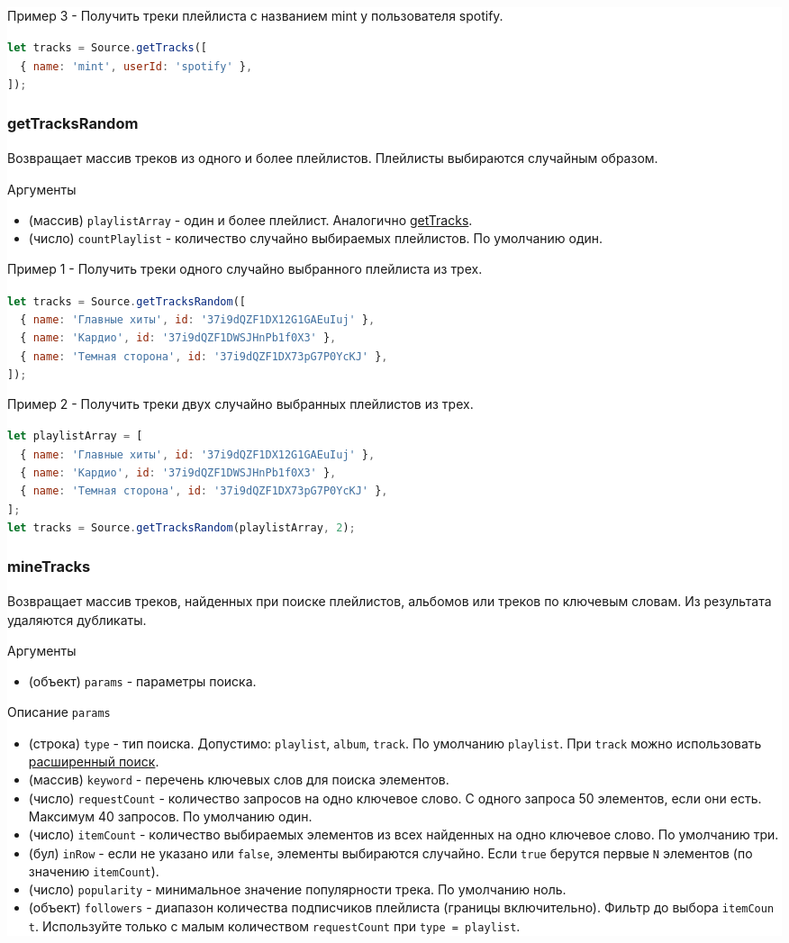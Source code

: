 Пример 3 - Получить треки плейлиста с названием mint у пользователя spotify.
```js
let tracks = Source.getTracks([
  { name: 'mint', userId: 'spotify' },
]);
```

### getTracksRandom

Возвращает массив треков из одного и более плейлистов. Плейлисты выбираются случайным образом. 

Аргументы
- (массив) `playlistArray` - один и более плейлист. Аналогично [getTracks](/func?id=gettracks).
- (число) `countPlaylist` - количество случайно выбираемых плейлистов. По умолчанию один.

Пример 1 - Получить треки одного случайно выбранного плейлиста из трех.
```js
let tracks = Source.getTracksRandom([
  { name: 'Главные хиты', id: '37i9dQZF1DX12G1GAEuIuj' },
  { name: 'Кардио', id: '37i9dQZF1DWSJHnPb1f0X3' },
  { name: 'Темная сторона', id: '37i9dQZF1DX73pG7P0YcKJ' },
]);
```

Пример 2 - Получить треки двух случайно выбранных плейлистов из трех.
```js
let playlistArray = [
  { name: 'Главные хиты', id: '37i9dQZF1DX12G1GAEuIuj' },
  { name: 'Кардио', id: '37i9dQZF1DWSJHnPb1f0X3' },
  { name: 'Темная сторона', id: '37i9dQZF1DX73pG7P0YcKJ' },
];
let tracks = Source.getTracksRandom(playlistArray, 2);
```

### mineTracks

Возвращает массив треков, найденных при поиске плейлистов, альбомов или треков по ключевым словам. Из результата удаляются дубликаты.

Аргументы
- (объект) `params` - параметры поиска.

Описание `params`
- (строка) `type` - тип поиска. Допустимо: `playlist`, `album`, `track`. По умолчанию `playlist`. При `track` можно использовать [расширенный поиск](https://support.spotify.com/by-ru/article/search/).
- (массив) `keyword` - перечень ключевых слов для поиска элементов.
- (число) `requestCount` - количество запросов на одно ключевое слово. С одного запроса 50 элементов, если они есть. Максимум 40 запросов. По умолчанию один.
- (число) `itemCount` - количество выбираемых элементов из всех найденных на одно ключевое слово. По умолчанию три.
- (бул) `inRow` - если не указано или `false`, элементы выбираются случайно. Если `true` берутся первые `N` элементов (по значению `itemCount`).
- (число) `popularity` - минимальное значение популярности трека. По умолчанию ноль.
- (объект) `followers` - диапазон количества подписчиков плейлиста (границы включительно). Фильтр до выбора `itemCount`. Используйте только с малым количеством `requestCount` при `type = playlist`. 

